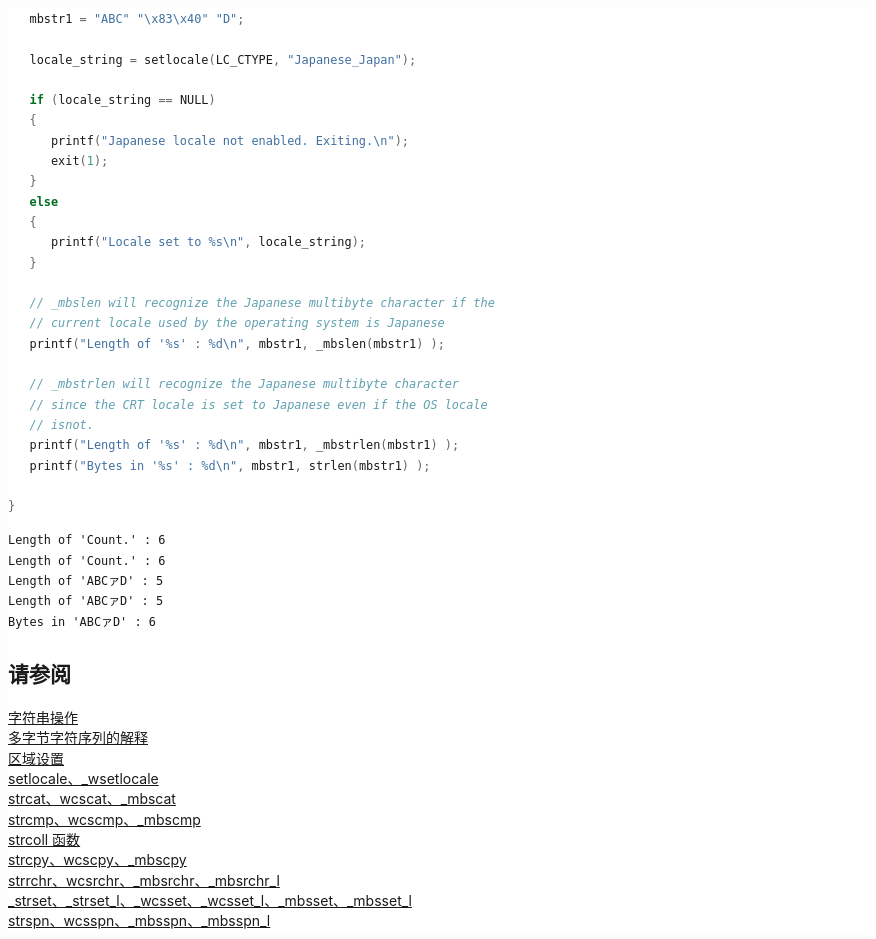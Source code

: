 ```C
   mbstr1 = "ABC" "\x83\x40" "D";

   locale_string = setlocale(LC_CTYPE, "Japanese_Japan");

   if (locale_string == NULL)
   {
      printf("Japanese locale not enabled. Exiting.\n");
      exit(1);
   }
   else
   {
      printf("Locale set to %s\n", locale_string);
   }

   // _mbslen will recognize the Japanese multibyte character if the
   // current locale used by the operating system is Japanese
   printf("Length of '%s' : %d\n", mbstr1, _mbslen(mbstr1) );

   // _mbstrlen will recognize the Japanese multibyte character
   // since the CRT locale is set to Japanese even if the OS locale
   // isnot.
   printf("Length of '%s' : %d\n", mbstr1, _mbstrlen(mbstr1) );
   printf("Bytes in '%s' : %d\n", mbstr1, strlen(mbstr1) );

}
```

```Output
Length of 'Count.' : 6
Length of 'Count.' : 6
Length of 'ABCァD' : 5
Length of 'ABCァD' : 5
Bytes in 'ABCァD' : 6
```

## <a name="see-also"></a>请参阅

[字符串操作](../../c-runtime-library/string-manipulation-crt.md)<br/>
[多字节字符序列的解释](../../c-runtime-library/interpretation-of-multibyte-character-sequences.md)<br/>
[区域设置](../../c-runtime-library/locale.md)<br/>
[setlocale、_wsetlocale](setlocale-wsetlocale.md)<br/>
[strcat、wcscat、_mbscat](strcat-wcscat-mbscat.md)<br/>
[strcmp、wcscmp、_mbscmp](strcmp-wcscmp-mbscmp.md)<br/>
[strcoll 函数](../../c-runtime-library/strcoll-functions.md)<br/>
[strcpy、wcscpy、_mbscpy](strcpy-wcscpy-mbscpy.md)<br/>
[strrchr、wcsrchr、_mbsrchr、_mbsrchr_l](strrchr-wcsrchr-mbsrchr-mbsrchr-l.md)<br/>
[_strset、_strset_l、_wcsset、_wcsset_l、_mbsset、_mbsset_l](strset-strset-l-wcsset-wcsset-l-mbsset-mbsset-l.md)<br/>
[strspn、wcsspn、_mbsspn、_mbsspn_l](strspn-wcsspn-mbsspn-mbsspn-l.md)<br/>
